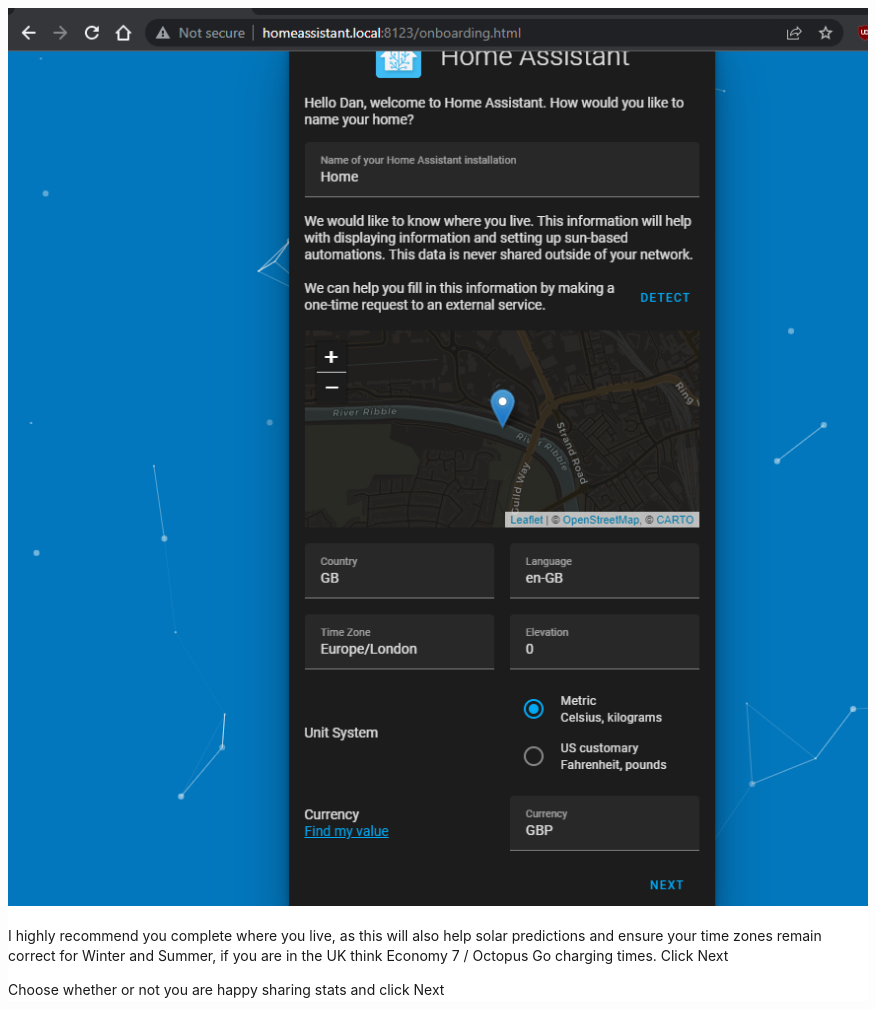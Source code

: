 ![Location](Images/Pic3.PNG)

I highly recommend you complete where you live, as this will also help solar predictions and ensure your time zones remain correct for Winter and Summer, if you are in the UK think Economy 7 / Octopus Go charging times.  Click Next

Choose whether or not you are happy sharing stats and click Next